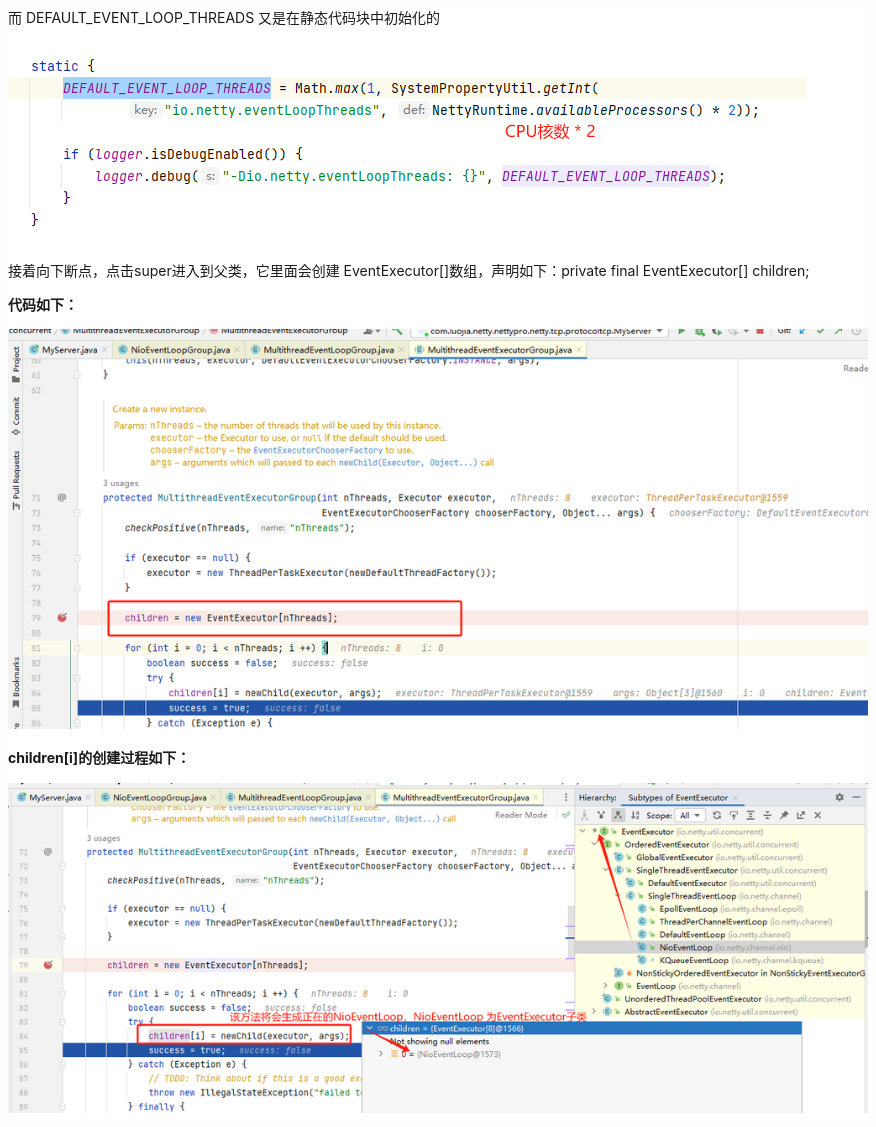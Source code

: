    而 DEFAULT_EVENT_LOOP_THREADS 又是在静态代码块中初始化的

   ![](images/4.DEFAULT_EVENT_LOOP_THREADS的初始化.jpg)

   接着向下断点，点击super进入到父类，它里面会创建 EventExecutor[]数组，声明如下：private final EventExecutor[] children; 

   **代码如下：**

   ![](images/5.children.jpg)

   **children[i]的创建过程如下：**

   <img src="images/6.children[i]的创建.png"  />

